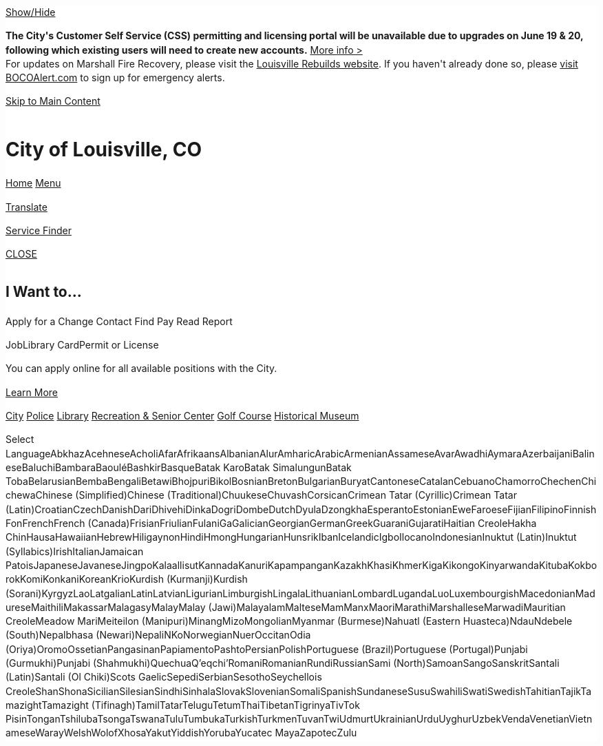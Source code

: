 [Show/Hide](https:void%20%280%29)

**The City's Customer Self Service (CSS) permitting and licensing portal will be unavailable due to upgrades on June 19 &amp; 20, following which existing users will need to create new accounts.** [More info &gt;](https://www.louisvilleco.gov/Home/Components/News/News/7355/17)  
For updates on Marshall Fire Recovery, please visit the [Louisville Rebuilds website](https://www.louisvilleco.gov/living-in-louisville/residents/louisville-rebuilds-marshall-fire-recovery). If you haven't already done so, please [visit BOCOAlert.com](https://member.everbridge.net/453003085612231/login) to sign up for emergency alerts.

[Skip to Main Content](https://www.louisvilleco.gov/local-government/government/city-council/councilmember-j-caleb-dickinson-ward-i/)

# City of Louisville, CO

[Home](https://www.louisvilleco.gov/home) [Menu](https:void%280%29;)

[Translate](https://www.louisvilleco.gov/living-in-louisville/city-information/translation-of-city-information)

[Service Finder](https://www.louisvilleco.gov/local-government/government/city-council/councilmember-j-caleb-dickinson-ward-i)

[CLOSE](https://www.louisvilleco.gov/local-government/government/city-council/councilmember-j-caleb-dickinson-ward-i)

## I Want to...

Apply for a Change Contact Find Pay Read Report

JobLibrary CardPermit or License

You can apply online for all available positions with the City.

[Learn More](https://www.louisvilleco.gov/Home/Components/ServiceDirectory/ServiceDirectory/8/25)

[City](https://www.louisvilleco.gov/home) [Police](https://www.louisvilleco.gov/local-government/government/departments/police) [Library](https://www.louisville-library.org) [Recreation &amp; Senior Center](https://www.louisvilleco.gov/living-in-louisville/recreation-senior-center) [Golf Course](https://www.louisvilleco.gov/exploring-louisville/visitors/coal-creek-golf-course) [Historical Museum](https://www.louisvilleco.gov/exploring-louisville/historical-museum)

Select LanguageAbkhazAcehneseAcholiAfarAfrikaansAlbanianAlurAmharicArabicArmenianAssameseAvarAwadhiAymaraAzerbaijaniBalineseBaluchiBambaraBaouléBashkirBasqueBatak KaroBatak SimalungunBatak TobaBelarusianBembaBengaliBetawiBhojpuriBikolBosnianBretonBulgarianBuryatCantoneseCatalanCebuanoChamorroChechenChichewaChinese (Simplified)Chinese (Traditional)ChuukeseChuvashCorsicanCrimean Tatar (Cyrillic)Crimean Tatar (Latin)CroatianCzechDanishDariDhivehiDinkaDogriDombeDutchDyulaDzongkhaEsperantoEstonianEweFaroeseFijianFilipinoFinnishFonFrenchFrench (Canada)FrisianFriulianFulaniGaGalicianGeorgianGermanGreekGuaraniGujaratiHaitian CreoleHakha ChinHausaHawaiianHebrewHiligaynonHindiHmongHungarianHunsrikIbanIcelandicIgboIlocanoIndonesianInuktut (Latin)Inuktut (Syllabics)IrishItalianJamaican PatoisJapaneseJavaneseJingpoKalaallisutKannadaKanuriKapampanganKazakhKhasiKhmerKigaKikongoKinyarwandaKitubaKokborokKomiKonkaniKoreanKrioKurdish (Kurmanji)Kurdish (Sorani)KyrgyzLaoLatgalianLatinLatvianLigurianLimburgishLingalaLithuanianLombardLugandaLuoLuxembourgishMacedonianMadureseMaithiliMakassarMalagasyMalayMalay (Jawi)MalayalamMalteseMamManxMaoriMarathiMarshalleseMarwadiMauritian CreoleMeadow MariMeiteilon (Manipuri)MinangMizoMongolianMyanmar (Burmese)Nahuatl (Eastern Huasteca)NdauNdebele (South)Nepalbhasa (Newari)NepaliNKoNorwegianNuerOccitanOdia (Oriya)OromoOssetianPangasinanPapiamentoPashtoPersianPolishPortuguese (Brazil)Portuguese (Portugal)Punjabi (Gurmukhi)Punjabi (Shahmukhi)QuechuaQʼeqchiʼRomaniRomanianRundiRussianSami (North)SamoanSangoSanskritSantali (Latin)Santali (Ol Chiki)Scots GaelicSepediSerbianSesothoSeychellois CreoleShanShonaSicilianSilesianSindhiSinhalaSlovakSlovenianSomaliSpanishSundaneseSusuSwahiliSwatiSwedishTahitianTajikTamazightTamazight (Tifinagh)TamilTatarTeluguTetumThaiTibetanTigrinyaTivTok PisinTonganTshilubaTsongaTswanaTuluTumbukaTurkishTurkmenTuvanTwiUdmurtUkrainianUrduUyghurUzbekVendaVenetianVietnameseWarayWelshWolofXhosaYakutYiddishYorubaYucatec MayaZapotecZulu
